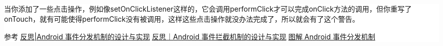 当你添加了一些点击操作，例如像setOnClickListener这样的，它会调用performClick才可以完成onClick方法的调用，但你重写了onTouch，就有可能使得performClick没有被调用，这样这些点击操作就没办法完成了，所以就会有了这个警告。

参考
[反思|Android 事件分发机制的设计与实现](https://juejin.cn/post/6844903926446161927)
[反思｜Android 事件拦截机制的设计与实现](https://juejin.cn/post/6844904128397705230)
[图解 Android 事件分发机制](https://www.jianshu.com/p/e99b5e8bd67b)



